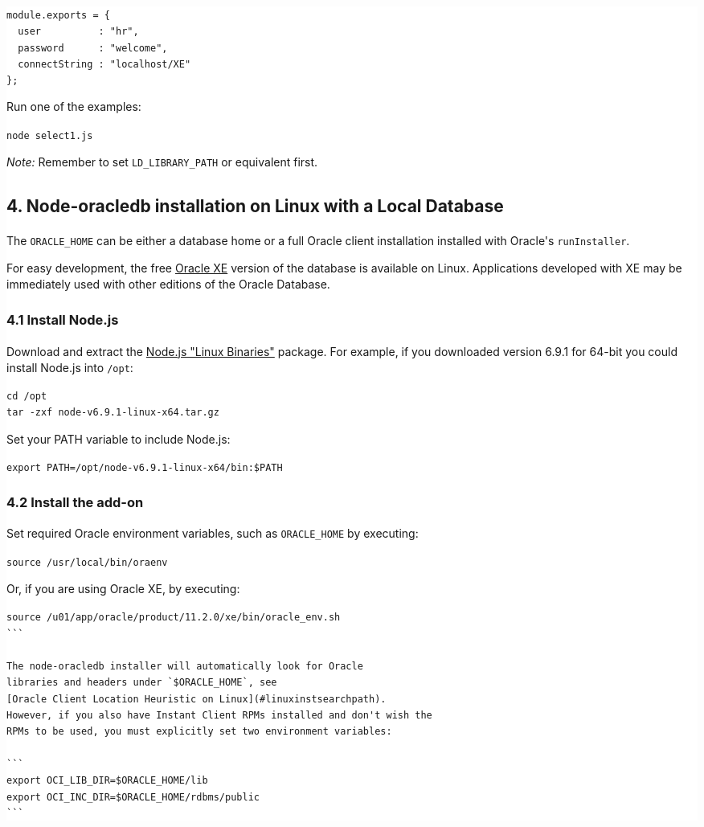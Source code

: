 ```
module.exports = {
  user          : "hr",
  password      : "welcome",
  connectString : "localhost/XE"
};
```

Run one of the examples:

```
node select1.js
```

*Note:* Remember to set `LD_LIBRARY_PATH` or equivalent first.

## <a name="instoh"></a> 4. Node-oracledb installation on Linux with a Local Database

The `ORACLE_HOME` can be either a database home or a full Oracle
client installation installed with Oracle's `runInstaller`.

For easy development, the free
[Oracle XE](http://www.oracle.com/technetwork/database/database-technologies/express-edition/overview/index.html)
version of the database is available on Linux.  Applications
developed with XE may be immediately used with other editions of the
Oracle Database.

### 4.1 Install Node.js

Download and extract the [Node.js "Linux Binaries"](http://nodejs.org)
package.  For example, if you downloaded version 6.9.1 for 64-bit you
could install Node.js into `/opt`:

```
cd /opt
tar -zxf node-v6.9.1-linux-x64.tar.gz
```

Set your PATH variable to include Node.js:

```
export PATH=/opt/node-v6.9.1-linux-x64/bin:$PATH
```

### 4.2 Install the add-on

Set required Oracle environment variables, such as `ORACLE_HOME` by
executing:

```
source /usr/local/bin/oraenv
```

Or, if you are using Oracle XE, by executing:

````
source /u01/app/oracle/product/11.2.0/xe/bin/oracle_env.sh
```

The node-oracledb installer will automatically look for Oracle
libraries and headers under `$ORACLE_HOME`, see
[Oracle Client Location Heuristic on Linux](#linuxinstsearchpath).
However, if you also have Instant Client RPMs installed and don't wish the
RPMs to be used, you must explicitly set two environment variables:

```
export OCI_LIB_DIR=$ORACLE_HOME/lib
export OCI_INC_DIR=$ORACLE_HOME/rdbms/public
```
````
